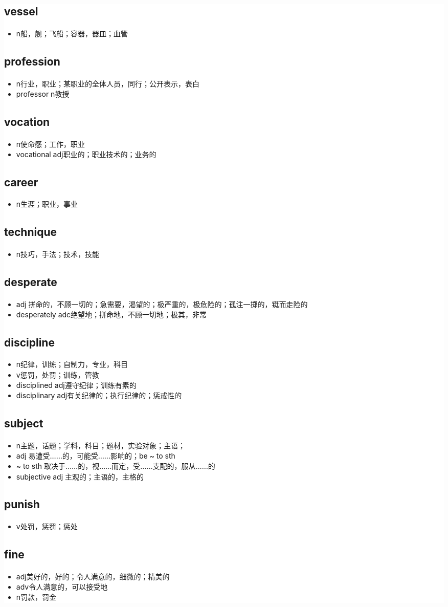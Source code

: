 ## vessel

* n船，舰；飞船；容器，器皿；血管

## profession

* n行业，职业；某职业的全体人员，同行；公开表示，表白
* professor n教授

## vocation

* n使命感；工作，职业
* vocational adj职业的；职业技术的；业务的

## career

* n生涯；职业，事业

## technique

* n技巧，手法；技术，技能

## desperate

* adj 拼命的，不顾一切的；急需要，渴望的；极严重的，极危险的；孤注一掷的，铤而走险的
* desperately adc绝望地；拼命地，不顾一切地；极其，非常

## discipline

* n纪律，训练；自制力，专业，科目
* v惩罚，处罚；训练，管教
* disciplined adj遵守纪律；训练有素的
* disciplinary adj有关纪律的；执行纪律的；惩戒性的

## subject

* n主题，话题；学科，科目；题材，实验对象；主语；
* adj 易遭受……的，可能受……影响的；be ~ to sth
* ~ to sth 取决于……的，视……而定，受……支配的，服从……的
* subjective adj 主观的；主语的，主格的

## punish

* v处罚，惩罚；惩处

## fine

* adj美好的，好的；令人满意的，细微的；精美的
* adv令人满意的，可以接受地
* n罚款，罚金
